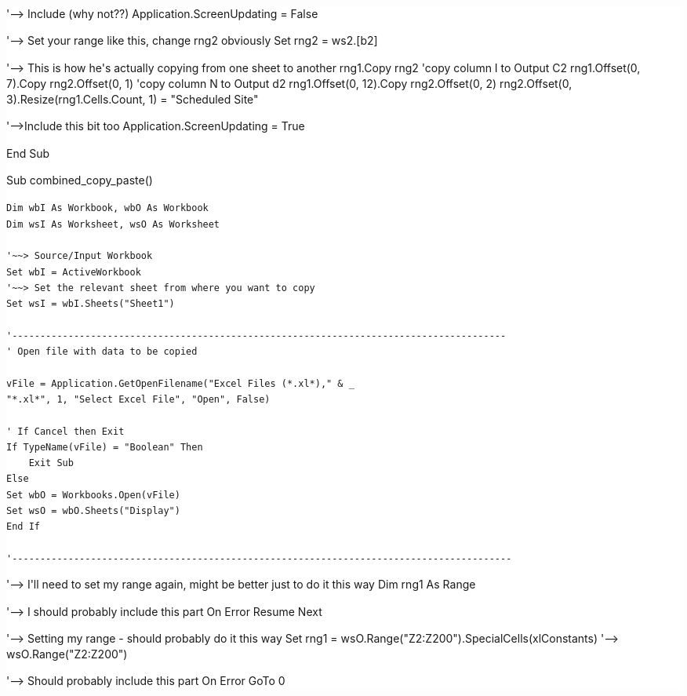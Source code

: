 '--> Include (why not??)
Application.ScreenUpdating = False

'--> Set your range like this, change rng2 obviously
Set rng2 = ws2.[b2]

'--> This is how he's actually copying from one sheet to another
rng1.Copy rng2
'copy column I to Output C2
rng1.Offset(0, 7).Copy rng2.Offset(0, 1)
'copy column N to Output d2
rng1.Offset(0, 12).Copy rng2.Offset(0, 2)
rng2.Offset(0, 3).Resize(rng1.Cells.Count, 1) = "Scheduled Site"

'-->Include this bit too
Application.ScreenUpdating = True

End Sub


Sub combined_copy_paste()

    Dim wbI As Workbook, wbO As Workbook
    Dim wsI As Worksheet, wsO As Worksheet

    '~~> Source/Input Workbook
    Set wbI = ActiveWorkbook
    '~~> Set the relevant sheet from where you want to copy
    Set wsI = wbI.Sheets("Sheet1")

    '----------------------------------------------------------------------------------------
    ' Open file with data to be copied
    
    vFile = Application.GetOpenFilename("Excel Files (*.xl*)," & _
    "*.xl*", 1, "Select Excel File", "Open", False)
    
    ' If Cancel then Exit
    If TypeName(vFile) = "Boolean" Then
        Exit Sub
    Else
    Set wbO = Workbooks.Open(vFile)
    Set wsO = wbO.Sheets("Display")
    End If
    
    '-----------------------------------------------------------------------------------------


'--> I'll need to set my range again, might be better just to do it this way
Dim rng1 As Range

'--> I should probably include this part
On Error Resume Next


'--> Setting my range - should probably do it this way
Set rng1 = wsO.Range("Z2:Z200").SpecialCells(xlConstants)
'--> wsO.Range("Z2:Z200")

'--> Should probably include this part
On Error GoTo 0
